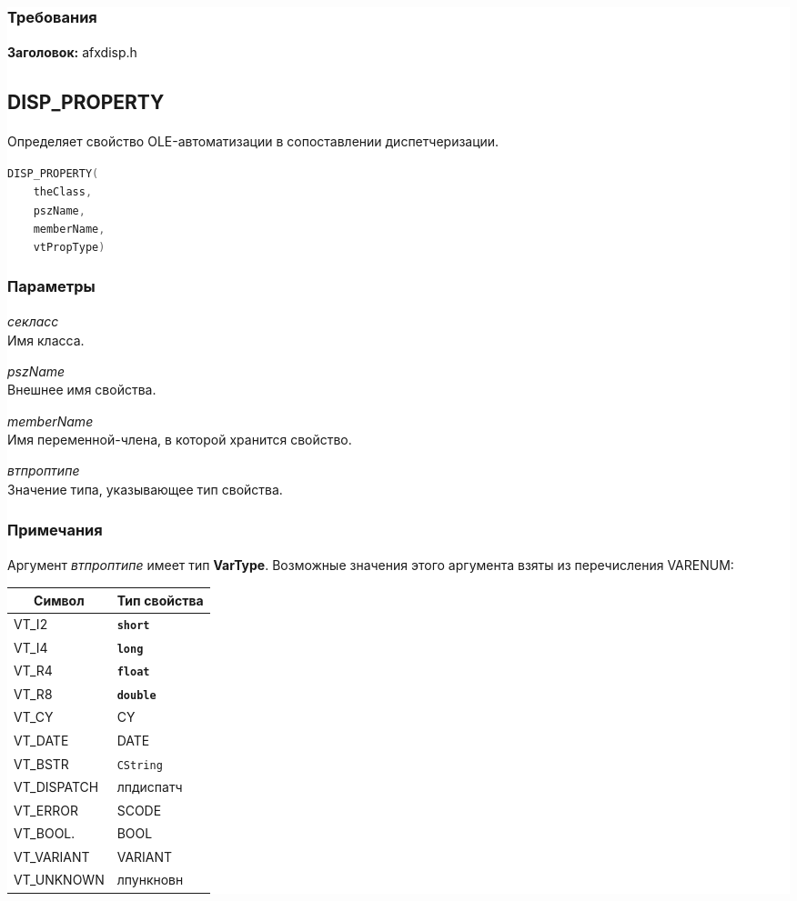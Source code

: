 ### <a name="requirements"></a>Требования

**Заголовок:** afxdisp.h

## <a name="disp_property"></a><a name="disp_property"></a>DISP_PROPERTY

Определяет свойство OLE-автоматизации в сопоставлении диспетчеризации.

```cpp
DISP_PROPERTY(
    theClass,
    pszName,
    memberName,
    vtPropType)
```

### <a name="parameters"></a>Параметры

*секласс*<br/>
Имя класса.

*pszName*<br/>
Внешнее имя свойства.

*memberName*<br/>
Имя переменной-члена, в которой хранится свойство.

*втпроптипе*<br/>
Значение типа, указывающее тип свойства.

### <a name="remarks"></a>Примечания

Аргумент *втпроптипе* имеет тип **VarType**. Возможные значения этого аргумента взяты из перечисления VARENUM:

|Символ|Тип свойства|
|------------|-----------------------|
|VT_I2|**`short`**|
|VT_I4|**`long`**|
|VT_R4|**`float`**|
|VT_R8|**`double`**|
|VT_CY|CY|
|VT_DATE|DATE|
|VT_BSTR|`CString`|
|VT_DISPATCH|лпдиспатч|
|VT_ERROR|SCODE|
|VT_BOOL.|BOOL|
|VT_VARIANT|VARIANT|
|VT_UNKNOWN|лпункновн|
